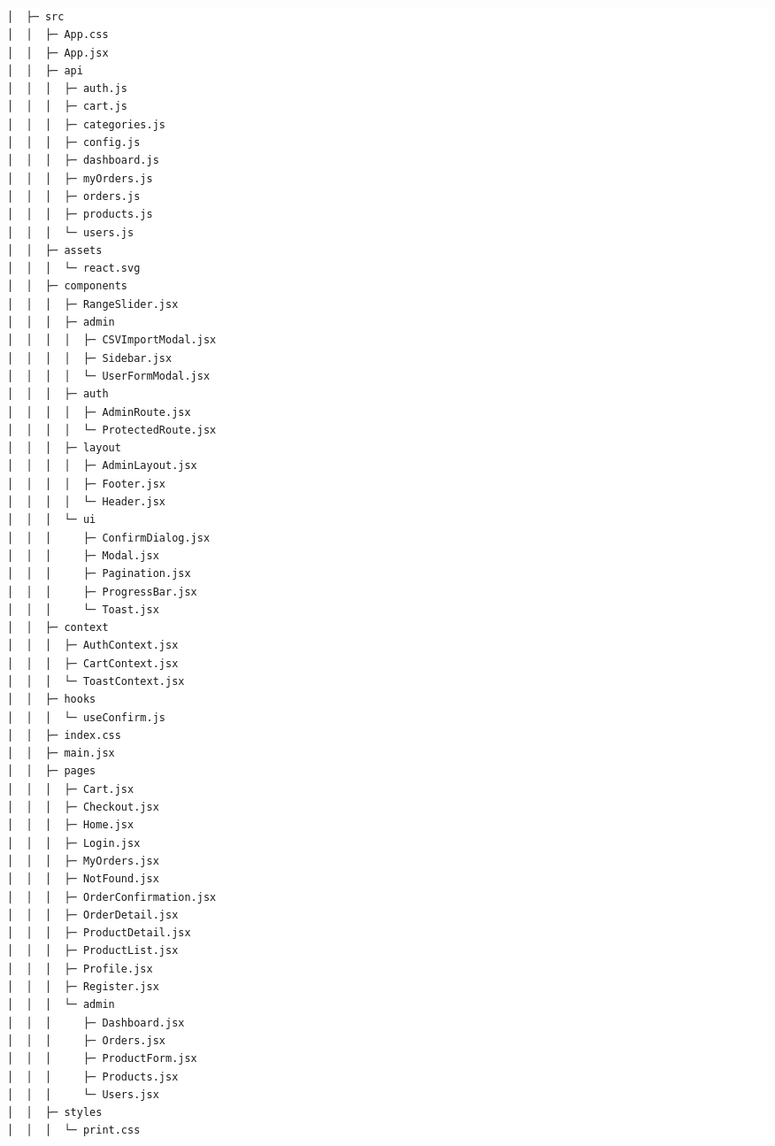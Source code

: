 ```
│  ├─ src
│  │  ├─ App.css
│  │  ├─ App.jsx
│  │  ├─ api
│  │  │  ├─ auth.js
│  │  │  ├─ cart.js
│  │  │  ├─ categories.js
│  │  │  ├─ config.js
│  │  │  ├─ dashboard.js
│  │  │  ├─ myOrders.js
│  │  │  ├─ orders.js
│  │  │  ├─ products.js
│  │  │  └─ users.js
│  │  ├─ assets
│  │  │  └─ react.svg
│  │  ├─ components
│  │  │  ├─ RangeSlider.jsx
│  │  │  ├─ admin
│  │  │  │  ├─ CSVImportModal.jsx
│  │  │  │  ├─ Sidebar.jsx
│  │  │  │  └─ UserFormModal.jsx
│  │  │  ├─ auth
│  │  │  │  ├─ AdminRoute.jsx
│  │  │  │  └─ ProtectedRoute.jsx
│  │  │  ├─ layout
│  │  │  │  ├─ AdminLayout.jsx
│  │  │  │  ├─ Footer.jsx
│  │  │  │  └─ Header.jsx
│  │  │  └─ ui
│  │  │     ├─ ConfirmDialog.jsx
│  │  │     ├─ Modal.jsx
│  │  │     ├─ Pagination.jsx
│  │  │     ├─ ProgressBar.jsx
│  │  │     └─ Toast.jsx
│  │  ├─ context
│  │  │  ├─ AuthContext.jsx
│  │  │  ├─ CartContext.jsx
│  │  │  └─ ToastContext.jsx
│  │  ├─ hooks
│  │  │  └─ useConfirm.js
│  │  ├─ index.css
│  │  ├─ main.jsx
│  │  ├─ pages
│  │  │  ├─ Cart.jsx
│  │  │  ├─ Checkout.jsx
│  │  │  ├─ Home.jsx
│  │  │  ├─ Login.jsx
│  │  │  ├─ MyOrders.jsx
│  │  │  ├─ NotFound.jsx
│  │  │  ├─ OrderConfirmation.jsx
│  │  │  ├─ OrderDetail.jsx
│  │  │  ├─ ProductDetail.jsx
│  │  │  ├─ ProductList.jsx
│  │  │  ├─ Profile.jsx
│  │  │  ├─ Register.jsx
│  │  │  └─ admin
│  │  │     ├─ Dashboard.jsx
│  │  │     ├─ Orders.jsx
│  │  │     ├─ ProductForm.jsx
│  │  │     ├─ Products.jsx
│  │  │     └─ Users.jsx
│  │  ├─ styles
│  │  │  └─ print.css
```